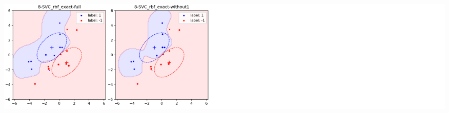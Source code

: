 <img src="GaussianExperimentB-1-size10_exact/8-SVC_rbf_exact-full/plot_dataset.png" width="200" alt="3-SVC_rbf_exact-full"><img src="GaussianExperimentB-1-size10_exact/8-SVC_rbf_exact-without1/plot_dataset.png" width="200" alt="3-SVC_rbf_exact-without1">